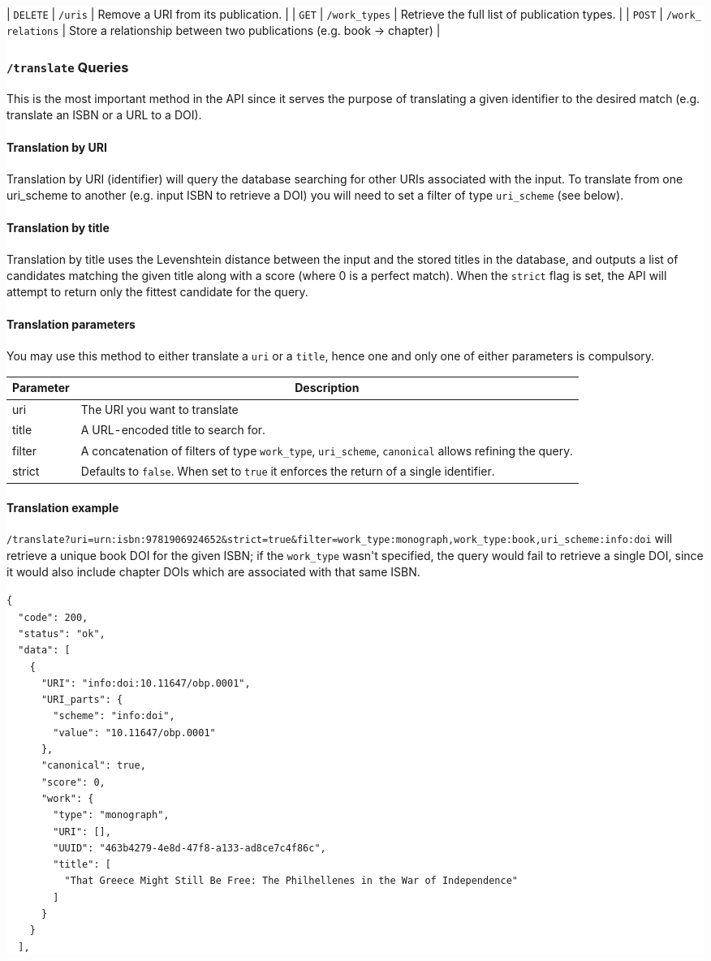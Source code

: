 | `DELETE` | `/uris`           | Remove a URI from its publication.                                         |
| `GET`    | `/work_types`     | Retrieve the full list of publication types.                               |
| `POST`   | `/work_relations` | Store a relationship between two publications (e.g. book -> chapter)       |

### `/translate` Queries

This is the most important method in the API since it serves the purpose of translating a given identifier to the desired match (e.g. translate an ISBN or a URL to a DOI).

#### Translation by URI
Translation by URI (identifier) will query the database searching for other URIs associated with the input. To translate from one uri_scheme to another (e.g. input ISBN to retrieve a DOI) you will need to set a filter of type `uri_scheme` (see below).

#### Translation by title
Translation by title uses the Levenshtein distance between the input and the stored titles in the database, and outputs a list of candidates matching the given title along with a score (where 0 is a perfect match). When the `strict` flag is set, the API will attempt to return only the fittest candidate for the query.

#### Translation parameters

You may use this method to either translate a `uri` or a `title`, hence one and only one of either parameters is compulsory.

| Parameter | Description                                                                                          |
| --------- | ---------------------------------------------------------------------------------------------------- |
| uri       | The URI you want to translate                                                                        |
| title     | A URL-encoded title to search for.                                                                   |
| filter    | A concatenation of filters of type `work_type`, `uri_scheme`, `canonical` allows refining the query. |
| strict    | Defaults to `false`. When set to `true` it enforces the return of a single identifier.               |

#### Translation example
`/translate?uri=urn:isbn:9781906924652&strict=true&filter=work_type:monograph,work_type:book,uri_scheme:info:doi` will retrieve a unique book DOI for the given ISBN; if the `work_type` wasn't specified, the query would fail to retrieve a single DOI, since it would also include chapter DOIs which are associated with that same ISBN.

```
{
  "code": 200,
  "status": "ok",
  "data": [
    {
      "URI": "info:doi:10.11647/obp.0001",
      "URI_parts": {
        "scheme": "info:doi",
        "value": "10.11647/obp.0001"
      },
      "canonical": true,
      "score": 0,
      "work": {
        "type": "monograph",
        "URI": [],
        "UUID": "463b4279-4e8d-47f8-a133-ad8ce7c4f86c",
        "title": [
          "That Greece Might Still Be Free: The Philhellenes in the War of Independence"
        ]
      }
    }
  ],
```